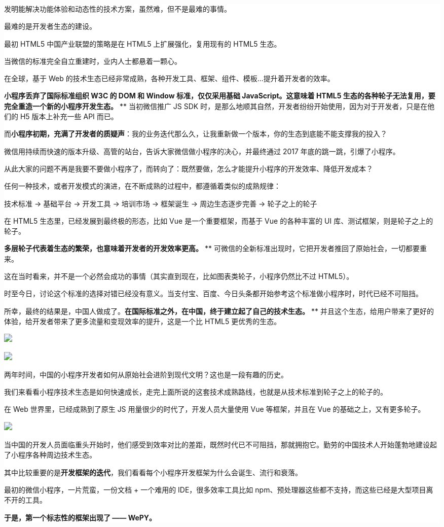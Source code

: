 
发明能解决功能体验和动态性的技术方案，虽然难，但不是最难的事情。

最难的是开发者生态的建设。

最初 HTML5 中国产业联盟的策略是在 HTML5 上扩展强化，复用现有的 HTML5 生态。

当微信的标准完全自立重建时，业内人士都悬着一颗心。

在全球，基于 Web 的技术生态已经非常成熟，各种开发工具、框架、组件、模板...提升着开发者的效率。

**小程序丢弃了国际标准组织 W3C 的 DOM 和 Window 标准，仅仅采用基础 JavaScript。这意味着 HTML5 生态的各种轮子无法复用，要完全重造一个新的小程序开发生态。**
**
当初微信推广 JS SDK 时，是那么地顺其自然，开发者纷纷开始使用，因为对于开发者，只是在他们的 H5 版本上补充一些 API 而已。

而**小程序初期，充满了开发者的质疑声**：我的业务迭代那么久，让我重新做一个版本，你的生态到底能不能支撑我的投入？

微信用持续而快速的版本升级、高管的站台，告诉大家微信做小程序的决心，并最终通过 2017 年底的跳一跳，引爆了小程序。

从此大家的问题不再是我要不要做小程序了，而转向了：既然要做，怎么才能提升小程序的开发效率、降低开发成本？

任何一种技术，或者开发模式的演进，在不断成熟的过程中，都遵循着类似的成熟规律：

技术标准 -> 基础平台 -> 开发工具 -> 培训市场 -> 框架诞生 -> 周边生态逐步完善 -> 轮子之上的轮子


在 HTML5 生态里，已经发展到最终极的形态，比如 Vue 是一个重要框架，而基于 Vue 的各种丰富的 UI 库、测试框架，则是轮子之上的轮子。

**多层轮子代表着生态的繁荣，也意味着开发者的开发效率更高。**
**
可微信的全新标准出现时，它把开发者推回了原始社会，一切都要重来。

这在当时看来，并不是一个必然会成功的事情（其实直到现在，比如图表类轮子，小程序仍然比不过 HTML5）。

时至今日，讨论这个标准的选择对错已经没有意义。当支付宝、百度、今日头条都开始参考这个标准做小程序时，时代已经不可阻挡。

所幸，最终的结果是，中国人做成了。**在国际标准之外，在中国，终于建立起了自己的技术生态。**
**
并且这个生态，给用户带来了更好的体验，给开发者带来了更多流量和变现效率的提升，这是一个比 HTML5 更优秀的生态。


![](https://cdn.nlark.com/yuque/0/2019/webp/210477/1565866823844-93178ef0-37d3-4d72-b0e8-b73bbe042de2.webp#align=left&display=inline&height=389&originHeight=500&originWidth=960&size=0&status=done&width=746)


![](https://cdn.nlark.com/yuque/0/2019/webp/210477/1565866834510-5418d473-d454-47cc-95fb-ff4c7d6586ac.webp#align=left&display=inline&height=125&originHeight=57&originWidth=340&size=0&status=done&width=746)


两年时间，中国的小程序开发者如何从原始社会进阶到现代文明？这也是一段有趣的历史。

我们来看看小程序技术生态是如何快速成长，走完上面所说的这套技术成熟路线，也就是从技术标准到轮子之上的轮子的。

在 Web 世界里，已经成熟到了原生 JS 用量很少的时代了，开发人员大量使用 Vue 等框架，并且在 Vue 的基础之上，又有更多轮子。


![](https://cdn.nlark.com/yuque/0/2019/webp/210477/1565866852832-277a7303-3d19-4231-9fcc-d2d5fa187611.webp#align=left&display=inline&height=362&originHeight=434&originWidth=894&size=0&status=done&width=746)


当中国的开发人员面临重头开始时，他们感受到效率对比的差距，既然时代已不可阻挡，那就拥抱它。勤劳的中国技术人开始蓬勃地建设起了小程序各种周边技术生态。

其中比较重要的是**开发框架的迭代**，我们看看每个小程序开发框架为什么会诞生、流行和衰落。

最初的微信小程序，一片荒蛮，一份文档 + 一个难用的 IDE，很多效率工具比如 npm、预处理器这些都不支持，而这些已经是大型项目离不开的工具。

**于是，第一个标志性的框架出现了 —— WePY。**
